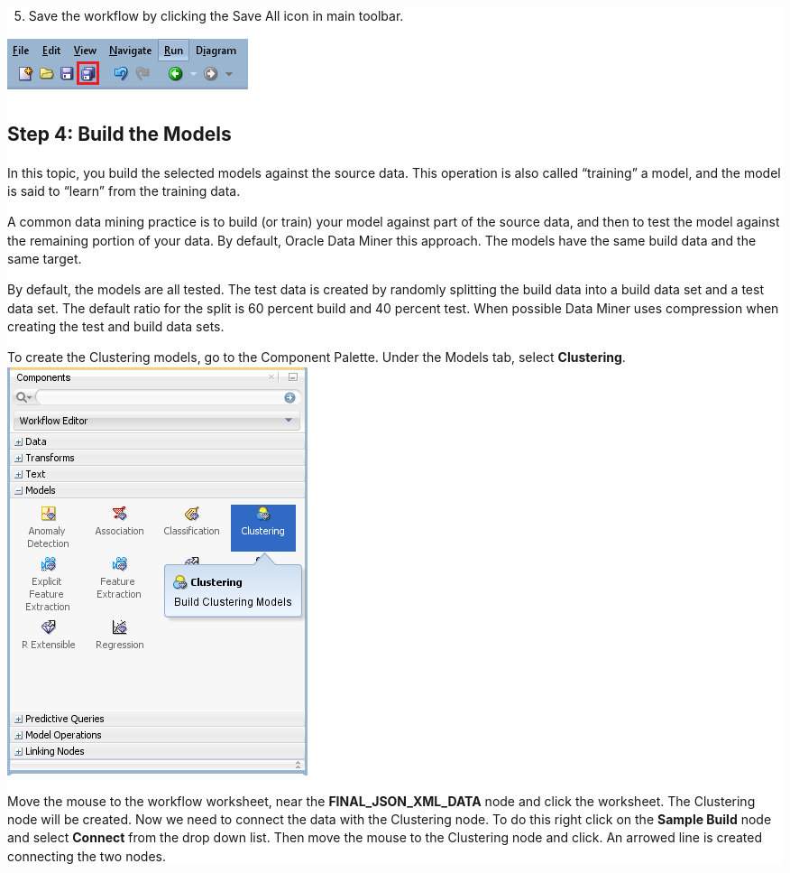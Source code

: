 
5. Save the workflow by clicking the Save All icon in main toolbar.
 
![](./images/clustering_23.png " ")

## **Step 4:** Build the Models

In this topic, you build the selected models against the source data. This operation is also called “training” a model, and the model is said to “learn” from the training data.

A common data mining practice is to build (or train) your model against part of the source data, and then to test the model against the remaining portion of your data. By default, Oracle Data Miner this approach.
The models have the same build data and the same target.

By default, the models are all tested. The test data is created by randomly splitting the build data into a build data set and a test data set. The default ratio for the split is 60 percent build and 40 percent test. When possible Data Miner uses compression when creating the test and build data sets.

To create the Clustering models, go to the Component Palette. Under the Models tab, select **Clustering**.
![](./images/clustering_24.png " ")
 
Move the mouse to the workflow worksheet, near the **FINAL\_JSON\_XML\_DATA** node and click the worksheet. The Clustering node will be created. Now we need to connect the data with the Clustering node. To do this right click on the **Sample Build** node and select **Connect** from the drop down list. Then move the mouse to the Clustering node and click. An arrowed line is created connecting the two nodes.